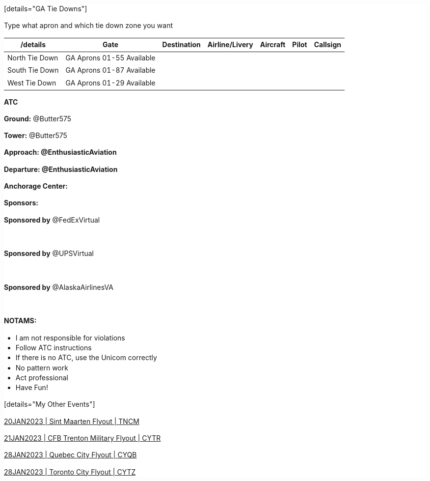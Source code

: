 [details="GA Tie Downs"]

Type what apron and which tie down zone you want

| **/details**   | **Gate**                  | **Destination** | **Airline/Livery** | **Aircraft** | **Pilot** | **Callsign** |
| -------------- | ------------------------- | --------------- | ------------------ | ------------ | --------- | ------------ |
| North Tie Down | GA Aprons 01-55 Available |                 |                    |              |           |              |
| South Tie Down | GA Aprons 01-87 Available |                 |                    |              |           |              |
| West Tie Down  | GA Aprons 01-29 Available |                 |                    |              |           |              |

**ATC**

**Ground:** @Butter575

**Tower:** @Butter575

**Approach: @EnthusiasticAviation**

**Departure: @EnthusiasticAviation**

**Anchorage Center:**

**Sponsors:**

**Sponsored by** @FedExVirtual

![]()

**Sponsored by** @UPSVirtual

![]()

**Sponsored by** @AlaskaAirlinesVA

![]()

**NOTAMS:**

- I am not responsible for violations
- Follow ATC instructions
- If there is no ATC, use the Unicom correctly
- No pattern work
- Act professional
- Have Fun!

[details="My Other Events"]

[20JAN2023 | Sint Maarten Flyout | TNCM](https://community.infiniteflight.com/t/20jan2023-sint-maarten-flyout-tncm/755851?u=jmacmcd)

[21JAN2023 | CFB Trenton Military Flyout | CYTR](https://community.infiniteflight.com/t/21jan2023-cfb-trenton-military-flyout-cytr/756404?u=jmacmcd)

[28JAN2023 | Quebec City Flyout | CYQB](https://community.infiniteflight.com/t/28jan2023-quebec-city-flyout-cyqb/755785?u=jmacmcd)

[28JAN2023 | Toronto City Flyout | CYTZ](https://community.infiniteflight.com/t/28jan2023-toronto-city-flyout-cytz/763151?u=jmacmcd)
